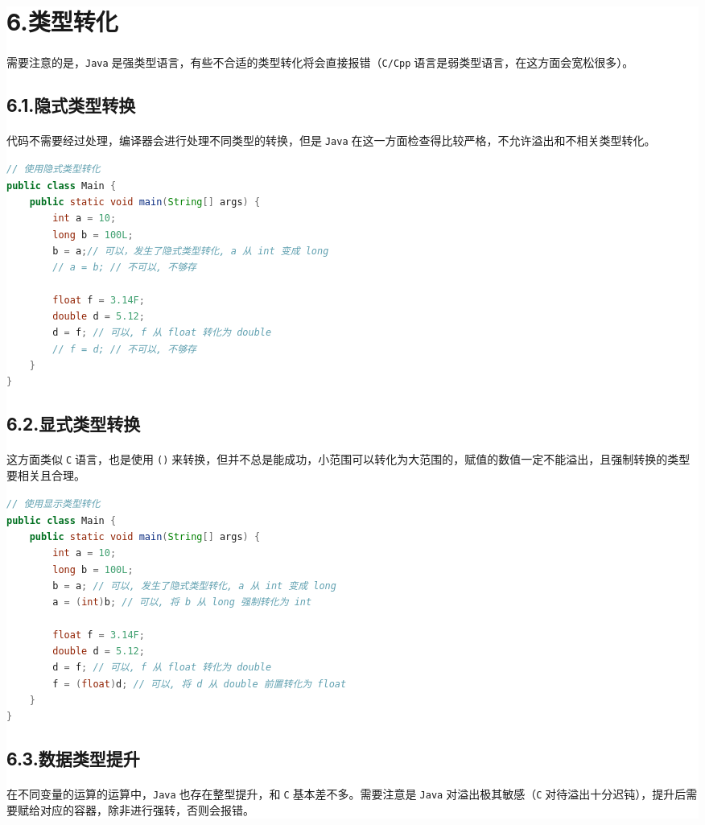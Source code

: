 # 6.类型转化

需要注意的是，`Java` 是强类型语言，有些不合适的类型转化将会直接报错（`C/Cpp` 语言是弱类型语言，在这方面会宽松很多）。

## 6.1.隐式类型转换

代码不需要经过处理，编译器会进行处理不同类型的转换，但是 `Java` 在这一方面检查得比较严格，不允许溢出和不相关类型转化。

```java
// 使用隐式类型转化
public class Main {
    public static void main(String[] args) {
        int a = 10;
        long b = 100L;
        b = a;// 可以，发生了隐式类型转化, a 从 int 变成 long
        // a = b; // 不可以, 不够存

        float f = 3.14F;
        double d = 5.12;
        d = f; // 可以, f 从 float 转化为 double
        // f = d; // 不可以, 不够存
    }
}
```

## 6.2.显式类型转换

这方面类似 `C` 语言，也是使用 `()` 来转换，但并不总是能成功，小范围可以转化为大范围的，赋值的数值一定不能溢出，且强制转换的类型要相关且合理。

```java
// 使用显示类型转化
public class Main {
    public static void main(String[] args) {
        int a = 10;
        long b = 100L;
        b = a; // 可以, 发生了隐式类型转化, a 从 int 变成 long
        a = (int)b; // 可以, 将 b 从 long 强制转化为 int

        float f = 3.14F;
        double d = 5.12;
        d = f; // 可以, f 从 float 转化为 double
        f = (float)d; // 可以, 将 d 从 double 前置转化为 float
    }
}
```

## 6.3.数据类型提升

在不同变量的运算的运算中，`Java` 也存在整型提升，和 `C` 基本差不多。需要注意是 `Java` 对溢出极其敏感（`C` 对待溢出十分迟钝），提升后需要赋给对应的容器，除非进行强转，否则会报错。
